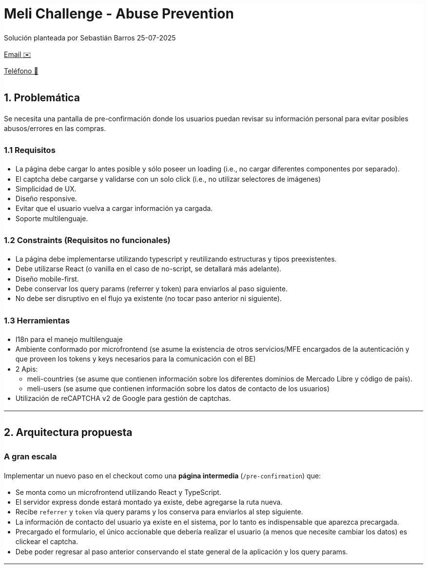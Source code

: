 # Meli Challenge - Abuse Prevention

Solución planteada por Sebastián Barros 25-07-2025

[Email ✉️](sebastianbarros1995@gmail.com)

[Teléfono 📱](1158646174)

## 1. Problemática

Se necesita una pantalla de pre-confirmación donde los usuarios puedan revisar su información personal para evitar posibles abusos/errores en las compras.

###  1.1 Requisitos

* La página debe cargar lo antes posible y sólo poseer un loading (i.e., no cargar diferentes componentes por separado).
* El captcha debe cargarse y validarse con un solo click (i.e., no utilizar selectores de imágenes)
* Simplicidad de UX.
* Diseño responsive.
* Evitar que el usuario vuelva a cargar información ya cargada.
* Soporte multilenguaje.

### 1.2 Constraints (Requisitos no funcionales)

* La página debe implementarse utilizando typescript y reutilizando estructuras y tipos preexistentes.
* Debe utilizarse React (o vanilla en el caso de no-script, se detallará más adelante).
* Diseño mobile-first.
* Debe conservar los query params (referrer y token) para enviarlos al paso siguiente.
* No debe ser disruptivo en el flujo ya existente (no tocar paso anterior ni siguiente).

### 1.3 Herramientas

* I18n para el manejo multilenguaje
* Ambiente conformado por microfrontend (se asume la existencia de otros servicios/MFE encargados de la autenticación y que proveen los tokens y keys necesarios para la comunicación con el BE)
* 2 Apis:
  * meli-countries (se asume que contienen información sobre los diferentes dominios de Mercado Libre y código de país).
  * meli-users (se asume que contienen información sobre los datos de contacto de los usuarios)
* Utilización de reCAPTCHA v2 de Google para gestión de captchas.
---

## 2. Arquitectura propuesta

### A gran escala

Implementar un nuevo paso en el checkout como una **página intermedia** (`/pre-confirmation`) que:

* Se monta como un microfrontend utilizando React y TypeScript.
* El servidor express donde estará montado ya existe, debe agregarse la ruta nueva.
* Recibe `referrer` y `token` vía query params y los conserva para enviarlos al step siguiente.
* La información de contacto del usuario ya existe en el sistema, por lo tanto es indispensable que aparezca precargada.
* Precargado el formulario, el único accionable que debería realizar el usuario (a menos que necesite cambiar los datos) es clickear el captcha.
* Debe poder regresar al paso anterior conservando el state general de la aplicación y los query params.

---